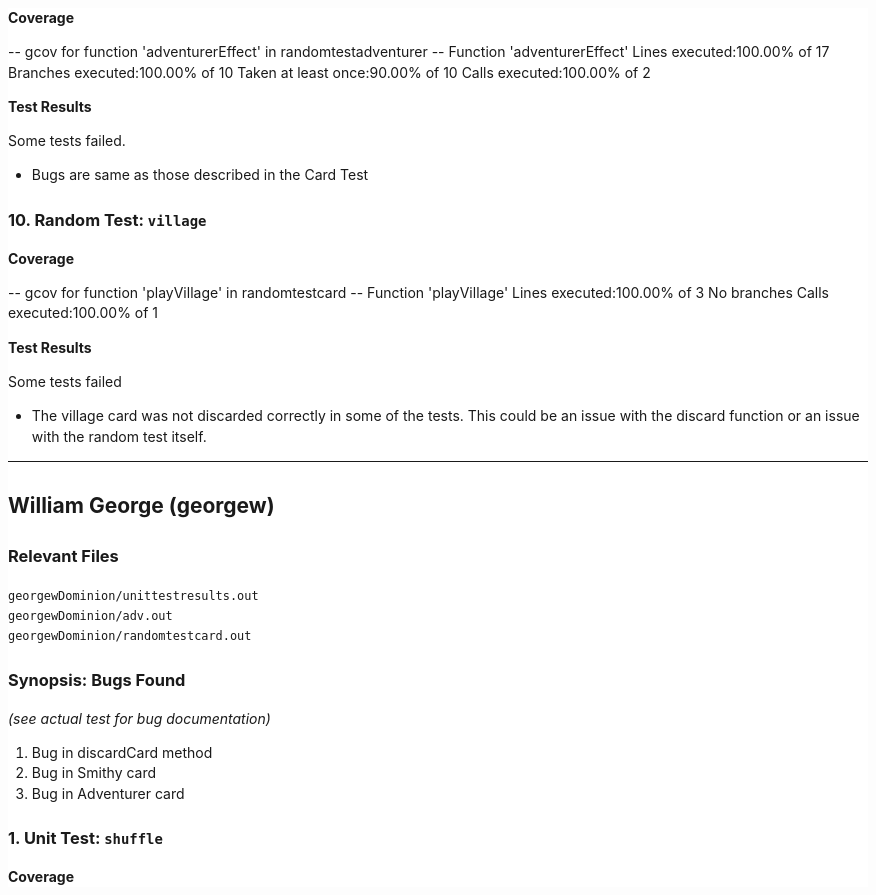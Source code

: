**Coverage**


  -- gcov for function 'adventurerEffect' in randomtestadventurer --
  Function 'adventurerEffect'
  Lines executed:100.00% of 17
  Branches executed:100.00% of 10
  Taken at least once:90.00% of 10
  Calls executed:100.00% of 2

**Test Results**

Some tests failed.

* Bugs are same as those described in the Card Test

### 10. Random Test: `village`

**Coverage**

  -- gcov for function 'playVillage' in randomtestcard --
  Function 'playVillage'
  Lines executed:100.00% of 3
  No branches
  Calls executed:100.00% of 1

**Test Results**

Some tests failed

* The village card was not discarded correctly in some of the tests.  This could be an issue with the discard
function or an issue with the random test itself.

---

## William George (georgew)

### Relevant Files

    georgewDominion/unittestresults.out
    georgewDominion/adv.out
    georgewDominion/randomtestcard.out

### Synopsis: Bugs Found

*(see actual test for bug documentation)*

1. Bug in discardCard method
2. Bug in Smithy card
3. Bug in Adventurer card

### 1. Unit Test: `shuffle`

**Coverage**
